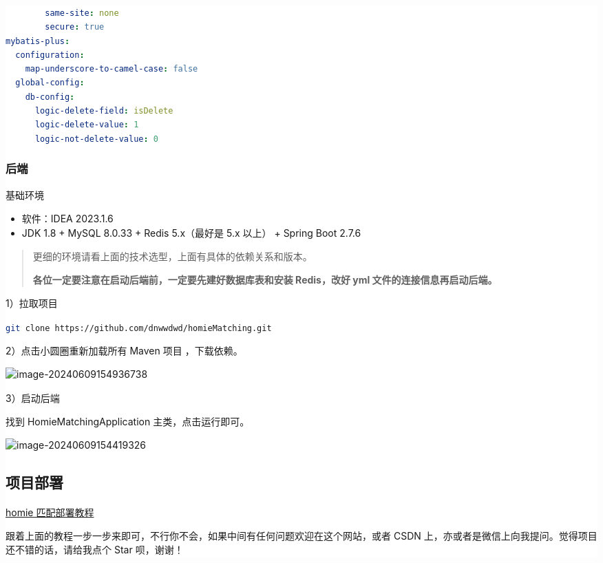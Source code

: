 ```yml
        same-site: none
        secure: true
mybatis-plus:
  configuration:
    map-underscore-to-camel-case: false
  global-config:
    db-config:
      logic-delete-field: isDelete
      logic-delete-value: 1
      logic-not-delete-value: 0
```



### 后端

基础环境

- 软件：IDEA 2023.1.6
- JDK 1.8 + MySQL 8.0.33 + Redis 5.x（最好是 5.x 以上） + Spring Boot 2.7.6

> 更细的环境请看上面的技术选型，上面有具体的依赖关系和版本。
>
> **各位一定要注意在启动后端前，一定要先建好数据库表和安装 Redis，改好 yml 文件的连接信息再启动后端。**

1）拉取项目

```bash
git clone https://github.com/dnwwdwd/homieMatching.git
```

2）点击小圆圈重新加载所有 Maven 项目 ，下载依赖。

![image-20240609154936738](https://hejiajun-img-bucket.oss-cn-wuhan-lr.aliyuncs.com/img/20240609154936.png)

3）启动后端

找到 HomieMatchingApplication 主类，点击运行即可。

![image-20240609154419326](https://hejiajun-img-bucket.oss-cn-wuhan-lr.aliyuncs.com/img/20240609154419.png)



## 项目部署

[homie 匹配部署教程](https://blog.csdn.net/xyendjsj/article/details/135921460?spm=1001.2014.3001.5501)

跟着上面的教程一步一步来即可，不行你不会，如果中间有任何问题欢迎在这个网站，或者 CSDN 上，亦或者是微信上向我提问。觉得项目还不错的话，请给我点个 Star 呗，谢谢！

